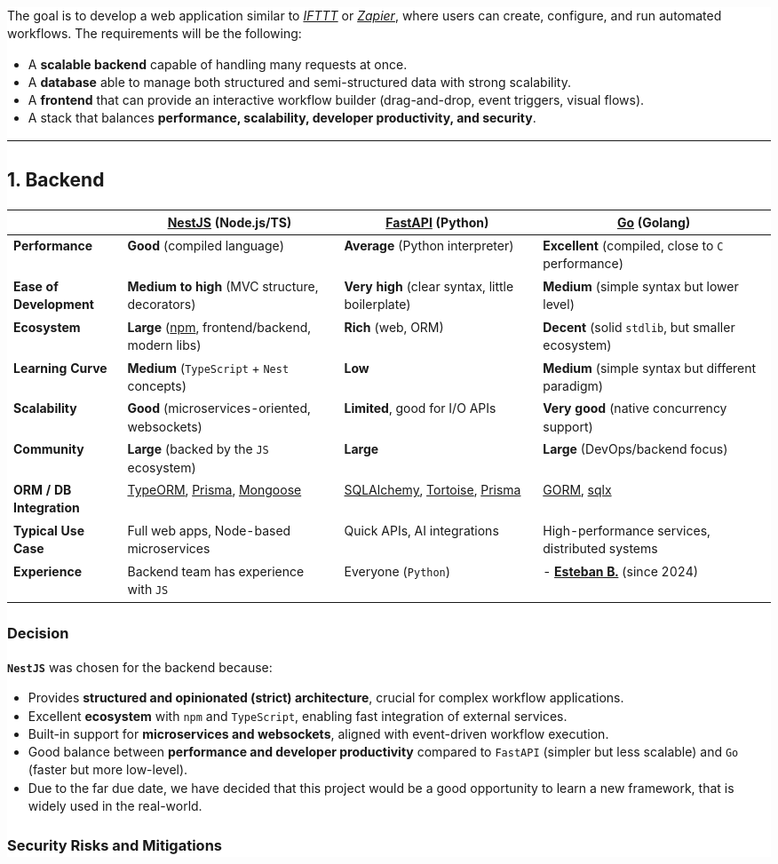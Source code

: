 The goal is to develop a web application similar to [*IFTTT*](https://ifttt.com/) or [*Zapier*](https://zapier.com/),
where users can create, configure, and run automated workflows.
The requirements will be the following:

- A **scalable backend** capable of handling many requests at once.
- A **database** able to manage both structured and semi-structured data with strong scalability.
- A **frontend** that can provide an interactive workflow builder (drag-and-drop, event triggers, visual flows).
- A stack that balances **performance, scalability, developer productivity, and security**.

---

## 1. Backend

|                          | [NestJS](https://nestjs.com/) (Node.js/TS)                                                            | [FastAPI](https://fastapi.tiangolo.com/) (Python)                                                                    | [Go](https://go.dev/) (Golang)                                                  |
|--------------------------|-------------------------------------------------------------------------------------------------------|----------------------------------------------------------------------------------------------------------------------|---------------------------------------------------------------------------------|
| **Performance**          | **Good** (compiled language)                                                                          | **Average** (Python interpreter)                                                                                     | **Excellent** (compiled, close to `C` performance)                              |
| **Ease of Development**  | **Medium to high** (MVC structure, decorators)                                                        | **Very high** (clear syntax, little boilerplate)                                                                     | **Medium** (simple syntax but lower level)                                      |
| **Ecosystem**            | **Large** ([npm](https://www.npmjs.com/), frontend/backend, modern libs)                              | **Rich** (web, ORM)                                                                                                  | **Decent** (solid `stdlib`, but smaller ecosystem)                              |
| **Learning Curve**       | **Medium** (`TypeScript` + `Nest` concepts)                                                           | **Low**                                                                                                              | **Medium** (simple syntax but different paradigm)                               |
| **Scalability**          | **Good** (microservices-oriented, websockets)                                                         | **Limited**, good for I/O APIs                                                                                       | **Very good** (native concurrency support)                                      |
| **Community**            | **Large** (backed by the `JS` ecosystem)                                                              | **Large**                                                                                                            | **Large** (DevOps/backend focus)                                                |
| **ORM / DB Integration** | [TypeORM](https://typeorm.io/), [Prisma](https://www.prisma.io/), [Mongoose](https://mongoosejs.com/) | [SQLAlchemy](https://www.sqlalchemy.org/), [Tortoise](https://tortoise.github.io/), [Prisma](https://www.prisma.io/) | [GORM](https://gorm.io/index.html), [sqlx](https://github.com/launchbadge/sqlx) |
| **Typical Use Case**     | Full web apps, Node-based microservices                                                               | Quick APIs, AI integrations                                                                                          | High-performance services, distributed systems                                  |
| **Experience**           | Backend team has experience with `JS`                                                                 | Everyone (`Python`)                                                                                                  | - [**Esteban B.**](https://github.com/Babouye) (since 2024)                     |

### Decision

**`NestJS`** was chosen for the backend because:

- Provides **structured and opinionated (strict) architecture**, crucial for complex workflow applications.
- Excellent **ecosystem** with `npm` and `TypeScript`, enabling fast integration of external services.
- Built-in support for **microservices and websockets**, aligned with event-driven workflow execution.
- Good balance between **performance and developer productivity** compared to `FastAPI` (simpler but less scalable) and
  `Go` (faster but more low-level).
- Due to the far due date, we have decided that this project would be a good opportunity to learn a new framework, that
  is widely used in the real-world.

### Security Risks and Mitigations
